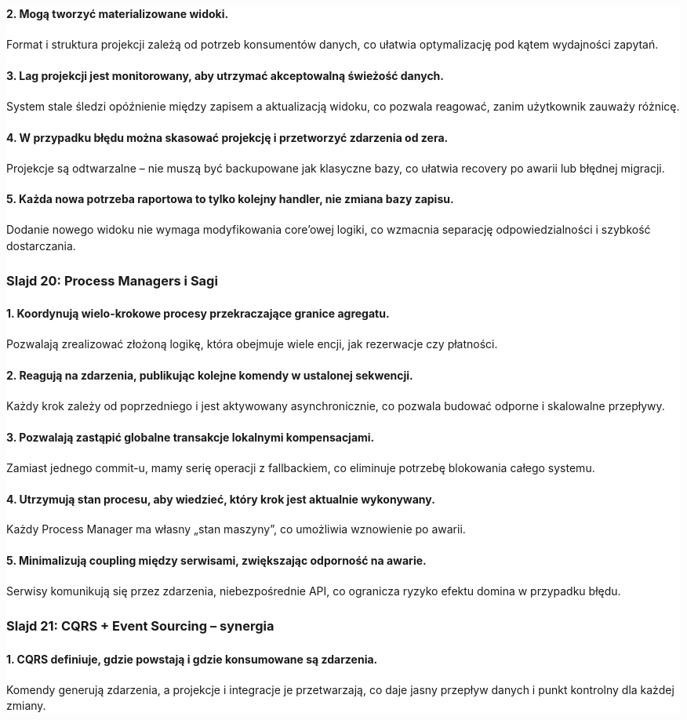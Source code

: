 #### 2. Mogą tworzyć materializowane widoki.
Format i struktura projekcji zależą od potrzeb konsumentów danych, co ułatwia optymalizację pod kątem wydajności zapytań.

#### 3. Lag projekcji jest monitorowany, aby utrzymać akceptowalną świeżość danych.
System stale śledzi opóźnienie między zapisem a aktualizacją widoku, co pozwala reagować, zanim użytkownik zauważy różnicę.

#### 4. W przypadku błędu można skasować projekcję i przetworzyć zdarzenia od zera.
Projekcje są odtwarzalne – nie muszą być backupowane jak klasyczne bazy, co ułatwia recovery po awarii lub błędnej migracji.

#### 5. Każda nowa potrzeba raportowa to tylko kolejny handler, nie zmiana bazy zapisu.
Dodanie nowego widoku nie wymaga modyfikowania core’owej logiki, co wzmacnia separację odpowiedzialności i szybkość dostarczania.

### Slajd 20: Process Managers i Sagi

#### 1. Koordynują wielo-krokowe procesy przekraczające granice agregatu.
Pozwalają zrealizować złożoną logikę, która obejmuje wiele encji, jak rezerwacje czy płatności.

#### 2. Reagują na zdarzenia, publikując kolejne komendy w ustalonej sekwencji.
Każdy krok zależy od poprzedniego i jest aktywowany asynchronicznie, co pozwala budować odporne i skalowalne przepływy.

#### 3. Pozwalają zastąpić globalne transakcje lokalnymi kompensacjami.
Zamiast jednego commit-u, mamy serię operacji z fallbackiem, co eliminuje potrzebę blokowania całego systemu.

#### 4. Utrzymują stan procesu, aby wiedzieć, który krok jest aktualnie wykonywany.
Każdy Process Manager ma własny „stan maszyny”, co umożliwia wznowienie po awarii.

#### 5. Minimalizują coupling między serwisami, zwiększając odporność na awarie.
Serwisy komunikują się przez zdarzenia, niebezpośrednie API, co ogranicza ryzyko efektu domina w przypadku błędu.

### Slajd 21: CQRS + Event Sourcing – synergia

#### 1. CQRS definiuje, gdzie powstają i gdzie konsumowane są zdarzenia.
Komendy generują zdarzenia, a projekcje i integracje je przetwarzają, co daje jasny przepływ danych i punkt kontrolny dla każdej zmiany.
